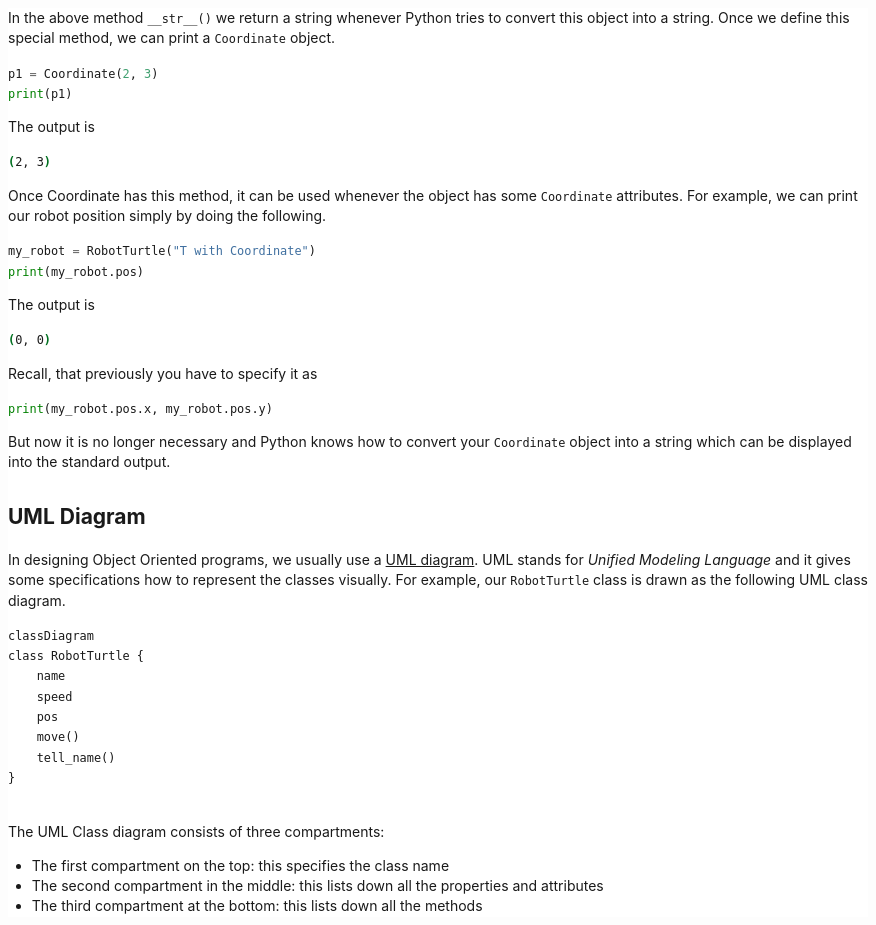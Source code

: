 In the above method `__str__()` we return a string whenever Python tries to convert this object into a string. Once we define this special method, we can print a `Coordinate` object.

```python live_py
p1 = Coordinate(2, 3)
print(p1)
```

The output is

```sh
(2, 3)
```

Once Coordinate has this method, it can be used whenever the object has some `Coordinate` attributes. For example, we can print our robot position simply by doing the following.

```python live_py
my_robot = RobotTurtle("T with Coordinate")
print(my_robot.pos)
```

The output is

```sh
(0, 0)
```

Recall, that previously you have to specify it as

```python live_py
print(my_robot.pos.x, my_robot.pos.y)
```

But now it is no longer necessary and Python knows how to convert your `Coordinate` object into a string which can be displayed into the standard output.

## UML Diagram

In designing Object Oriented programs, we usually use a [UML diagram](https://en.wikipedia.org/wiki/Class_diagram). UML stands for _Unified Modeling Language_ and it gives some specifications how to represent the classes visually. For example, our `RobotTurtle` class is drawn as the following UML class diagram.

```mermaid
classDiagram
class RobotTurtle {
    name
    speed
    pos
    move()
    tell_name()
}
```

<br/>
The UML Class diagram consists of three compartments:

- The first compartment on the top: this specifies the class name
- The second compartment in the middle: this lists down all the properties and attributes
- The third compartment at the bottom: this lists down all the methods
